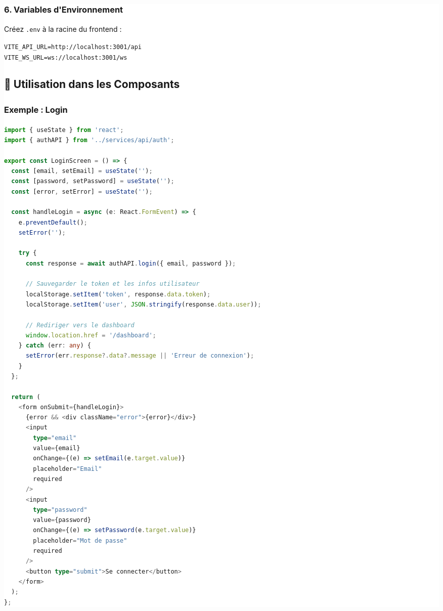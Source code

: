 ### 6. Variables d'Environnement

Créez `.env` à la racine du frontend :

```env
VITE_API_URL=http://localhost:3001/api
VITE_WS_URL=ws://localhost:3001/ws
```

## 🔄 Utilisation dans les Composants

### Exemple : Login

```typescript
import { useState } from 'react';
import { authAPI } from '../services/api/auth';

export const LoginScreen = () => {
  const [email, setEmail] = useState('');
  const [password, setPassword] = useState('');
  const [error, setError] = useState('');

  const handleLogin = async (e: React.FormEvent) => {
    e.preventDefault();
    setError('');

    try {
      const response = await authAPI.login({ email, password });
      
      // Sauvegarder le token et les infos utilisateur
      localStorage.setItem('token', response.data.token);
      localStorage.setItem('user', JSON.stringify(response.data.user));
      
      // Rediriger vers le dashboard
      window.location.href = '/dashboard';
    } catch (err: any) {
      setError(err.response?.data?.message || 'Erreur de connexion');
    }
  };

  return (
    <form onSubmit={handleLogin}>
      {error && <div className="error">{error}</div>}
      <input
        type="email"
        value={email}
        onChange={(e) => setEmail(e.target.value)}
        placeholder="Email"
        required
      />
      <input
        type="password"
        value={password}
        onChange={(e) => setPassword(e.target.value)}
        placeholder="Mot de passe"
        required
      />
      <button type="submit">Se connecter</button>
    </form>
  );
};
```
